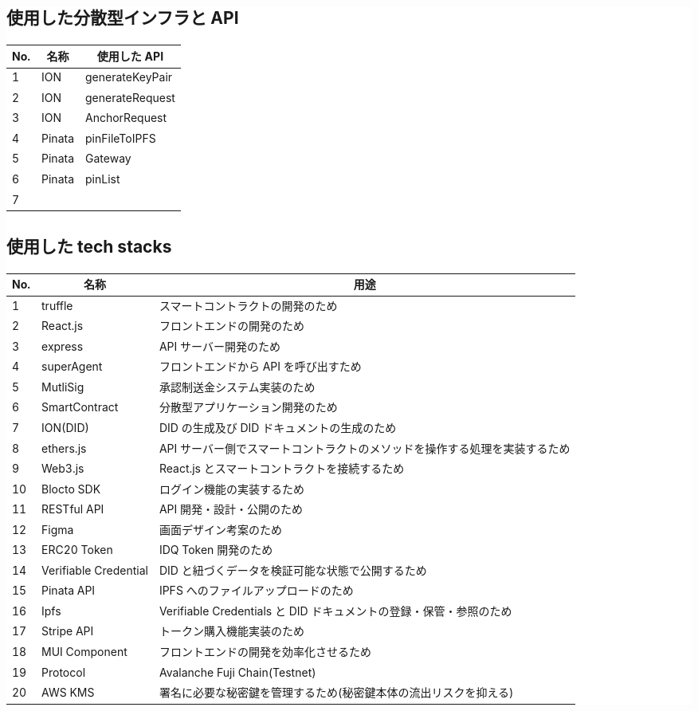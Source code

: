 ## 使用した分散型インフラと API

| No. | 名称   | 使用した API    |
| --- | ------ | --------------- |
| 1   | ION    | generateKeyPair |
| 2   | ION    | generateRequest |
| 3   | ION    | AnchorRequest   |
| 4   | Pinata | pinFileToIPFS   |
| 5   | Pinata | Gateway         |
| 6   | Pinata | pinList         |
| 7   |        |                 |

## 使用した tech stacks

| No. | 名称                  | 用途                                                                       |
| --- | --------------------- | -------------------------------------------------------------------------- |
| 1   | truffle               | スマートコントラクトの開発のため                                           |
| 2   | React.js              | フロントエンドの開発のため                                                 |
| 3   | express               | API サーバー開発のため                                                     |
| 4   | superAgent            | フロントエンドから API を呼び出すため                                      |
| 5   | MutliSig              | 承認制送金システム実装のため                                               |
| 6   | SmartContract         | 分散型アプリケーション開発のため                                           |
| 7   | ION(DID)              | DID の生成及び DID ドキュメントの生成のため                                |
| 8   | ethers.js             | API サーバー側でスマートコントラクトのメソッドを操作する処理を実装するため |
| 9   | Web3.js               | React.js とスマートコントラクトを接続するため                              |
| 10  | Blocto SDK            | ログイン機能の実装するため                                                 |
| 11  | RESTful API           | API 開発・設計・公開のため                                                 |
| 12  | Figma                 | 画面デザイン考案のため                                                     |
| 13  | ERC20 Token           | IDQ Token 開発のため                                                       |
| 14  | Verifiable Credential | DID と紐づくデータを検証可能な状態で公開するため                           |
| 15  | Pinata API            | IPFS へのファイルアップロードのため                                        |
| 16  | Ipfs                  | Verifiable Credentials と DID ドキュメントの登録・保管・参照のため         |
| 17  | Stripe API            | トークン購入機能実装のため                                                 |
| 18  | MUI Component         | フロントエンドの開発を効率化させるため                                     |
| 19  | Protocol              | Avalanche Fuji Chain(Testnet)                                              |
| 20  | AWS KMS               | 署名に必要な秘密鍵を管理するため(秘密鍵本体の流出リスクを抑える)           |
